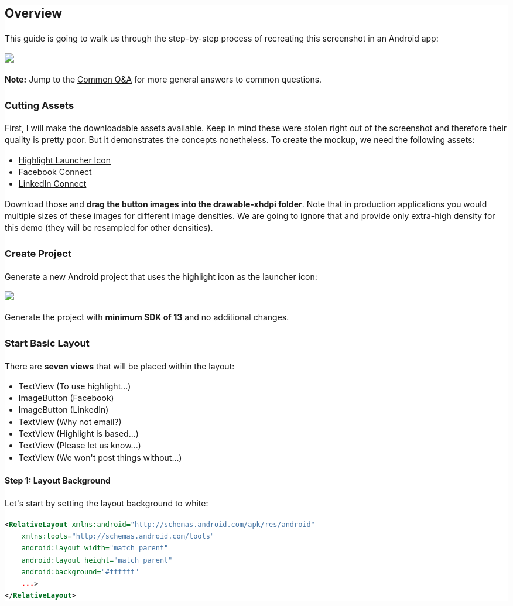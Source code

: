 ## Overview

This guide is going to walk us through the step-by-step process of recreating this screenshot in an Android app:

<img width="400" src="http://www.android-app-patterns.com/img/sets/login-screens/155_2_login-screens.png" />

**Note:** Jump to the [Common Q&A](https://github.com/thecodepath/android_guides/wiki/Cloning-a-Login-Screen-Layout#common-qa) for more general answers to common questions.

### Cutting Assets

First, I will make the downloadable assets available. Keep in mind these were stolen right out of the screenshot and therefore their quality is pretty poor. But it demonstrates the concepts nonetheless. To create the mockup, we need the following assets:

 * [Highlight Launcher Icon](http://i.imgur.com/pysgYQU.png/ic_highlight.png)
 * [Facebook Connect](http://i.imgur.com/TJxrci5.png/facebook_connect.png)
 * [LinkedIn Connect](http://i.imgur.com/dhYw2xF.png/linkedin_connect.png)

Download those and **drag the button images into the drawable-xhdpi folder**. Note that in production applications you would multiple sizes of these images for [different image densities](http://developer.android.com/guide/practices/screens_support.html#DesigningResources). We are going to ignore that and provide only extra-high density for this demo (they will be resampled for other densities).

### Create Project

Generate a new Android project that uses the highlight icon as the launcher icon:

<img width="400" src="http://imgur.com/GiWY8gB.png" />

Generate the project with **minimum SDK of 13** and no additional changes.

### Start Basic Layout

There are **seven views** that will be placed within the layout:

 * TextView (To use highlight...)
 * ImageButton (Facebook)
 * ImageButton (LinkedIn)
 * TextView (Why not email?)
 * TextView (Highlight is based...)
 * TextView (Please let us know...)
 * TextView (We won't post things without...)

#### Step 1: Layout Background

Let's start by setting the layout background to white:

```xml
<RelativeLayout xmlns:android="http://schemas.android.com/apk/res/android"
    xmlns:tools="http://schemas.android.com/tools"
    android:layout_width="match_parent"
    android:layout_height="match_parent"
    android:background="#ffffff"
    ...>
</RelativeLayout>
```
